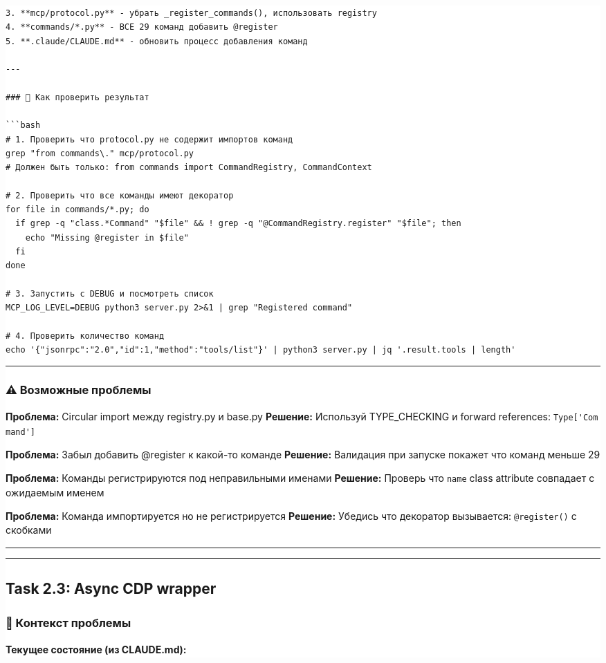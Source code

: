 ```
3. **mcp/protocol.py** - убрать _register_commands(), использовать registry
4. **commands/*.py** - ВСЕ 29 команд добавить @register
5. **.claude/CLAUDE.md** - обновить процесс добавления команд

---

### 🧪 Как проверить результат

```bash
# 1. Проверить что protocol.py не содержит импортов команд
grep "from commands\." mcp/protocol.py
# Должен быть только: from commands import CommandRegistry, CommandContext

# 2. Проверить что все команды имеют декоратор
for file in commands/*.py; do
  if grep -q "class.*Command" "$file" && ! grep -q "@CommandRegistry.register" "$file"; then
    echo "Missing @register in $file"
  fi
done

# 3. Запустить с DEBUG и посмотреть список
MCP_LOG_LEVEL=DEBUG python3 server.py 2>&1 | grep "Registered command"

# 4. Проверить количество команд
echo '{"jsonrpc":"2.0","id":1,"method":"tools/list"}' | python3 server.py | jq '.result.tools | length'
```

---

### ⚠️ Возможные проблемы

**Проблема:** Circular import между registry.py и base.py
**Решение:** Используй TYPE_CHECKING и forward references: `Type['Command']`

**Проблема:** Забыл добавить @register к какой-то команде
**Решение:** Валидация при запуске покажет что команд меньше 29

**Проблема:** Команды регистрируются под неправильными именами
**Решение:** Проверь что `name` class attribute совпадает с ожидаемым именем

**Проблема:** Команда импортируется но не регистрируется
**Решение:** Убедись что декоратор вызывается: `@register()` с скобками

---

---

## Task 2.3: Async CDP wrapper

### 📝 Контекст проблемы

**Текущее состояние (из CLAUDE.md):**
